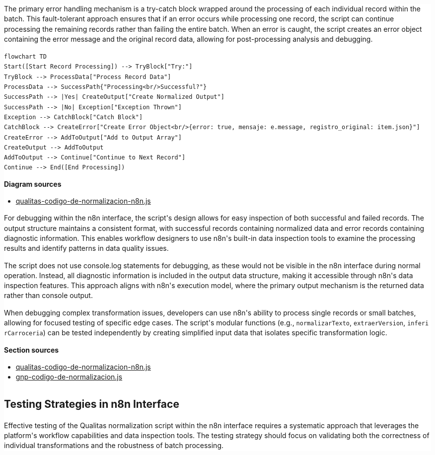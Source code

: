 The primary error handling mechanism is a try-catch block wrapped around the processing of each individual record within the batch. This fault-tolerant approach ensures that if an error occurs while processing one record, the script can continue processing the remaining records rather than failing the entire batch. When an error is caught, the script creates an error object containing the error message and the original record data, allowing for post-processing analysis and debugging.

```mermaid
flowchart TD
Start([Start Record Processing]) --> TryBlock["Try:"]
TryBlock --> ProcessData["Process Record Data"]
ProcessData --> SuccessPath{"Processing<br/>Successful?"}
SuccessPath --> |Yes| CreateOutput["Create Normalized Output"]
SuccessPath --> |No| Exception["Exception Thrown"]
Exception --> CatchBlock["Catch Block"]
CatchBlock --> CreateError["Create Error Object<br/>{error: true, mensaje: e.message, registro_original: item.json}"]
CreateError --> AddToOutput["Add to Output Array"]
CreateOutput --> AddToOutput
AddToOutput --> Continue["Continue to Next Record"]
Continue --> End([End Processing])
```

**Diagram sources**
- [qualitas-codigo-de-normalizacion-n8n.js](file://src/insurers/qualitas/qualitas-codigo-de-normalizacion-n8n.js#L955-L965)

For debugging within the n8n interface, the script's design allows for easy inspection of both successful and failed records. The output structure maintains a consistent format, with successful records containing normalized data and error records containing diagnostic information. This enables workflow designers to use n8n's built-in data inspection tools to examine the processing results and identify patterns in data quality issues.

The script does not use console.log statements for debugging, as these would not be visible in the n8n interface during normal operation. Instead, all diagnostic information is included in the output data structure, making it accessible through n8n's data inspection features. This approach aligns with n8n's execution model, where the primary output mechanism is the returned data rather than console output.

When debugging complex transformation issues, developers can use n8n's ability to process single records or small batches, allowing for focused testing of specific edge cases. The script's modular functions (e.g., `normalizarTexto`, `extraerVersion`, `inferirCarroceria`) can be tested independently by creating simplified input data that isolates specific transformation logic.

**Section sources**
- [qualitas-codigo-de-normalizacion-n8n.js](file://src/insurers/qualitas/qualitas-codigo-de-normalizacion-n8n.js#L955-L965)
- [gnp-codigo-de-normalizacion.js](file://src/insurers/gnp/gnp-codigo-de-normalizacion.js#L675-L680)

## Testing Strategies in n8n Interface

Effective testing of the Qualitas normalization script within the n8n interface requires a systematic approach that leverages the platform's workflow capabilities and data inspection tools. The testing strategy should focus on validating both the correctness of individual transformations and the robustness of batch processing.
